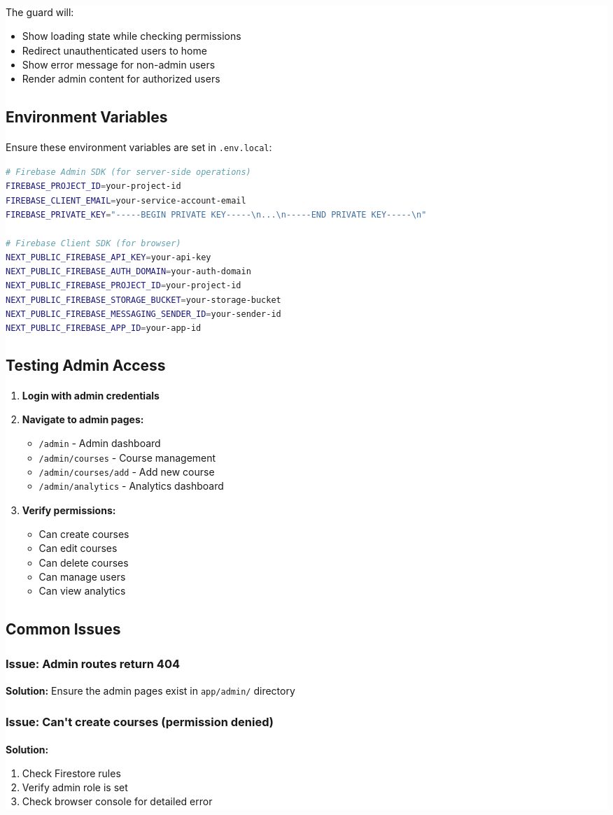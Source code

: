 The guard will:
- Show loading state while checking permissions
- Redirect unauthenticated users to home
- Show error message for non-admin users
- Render admin content for authorized users

## Environment Variables

Ensure these environment variables are set in `.env.local`:

```bash
# Firebase Admin SDK (for server-side operations)
FIREBASE_PROJECT_ID=your-project-id
FIREBASE_CLIENT_EMAIL=your-service-account-email
FIREBASE_PRIVATE_KEY="-----BEGIN PRIVATE KEY-----\n...\n-----END PRIVATE KEY-----\n"

# Firebase Client SDK (for browser)
NEXT_PUBLIC_FIREBASE_API_KEY=your-api-key
NEXT_PUBLIC_FIREBASE_AUTH_DOMAIN=your-auth-domain
NEXT_PUBLIC_FIREBASE_PROJECT_ID=your-project-id
NEXT_PUBLIC_FIREBASE_STORAGE_BUCKET=your-storage-bucket
NEXT_PUBLIC_FIREBASE_MESSAGING_SENDER_ID=your-sender-id
NEXT_PUBLIC_FIREBASE_APP_ID=your-app-id
```

## Testing Admin Access

1. **Login with admin credentials**
2. **Navigate to admin pages:**
   - `/admin` - Admin dashboard
   - `/admin/courses` - Course management
   - `/admin/courses/add` - Add new course
   - `/admin/analytics` - Analytics dashboard

3. **Verify permissions:**
   - Can create courses
   - Can edit courses
   - Can delete courses
   - Can manage users
   - Can view analytics

## Common Issues

### Issue: Admin routes return 404

**Solution:** Ensure the admin pages exist in `app/admin/` directory

### Issue: Can't create courses (permission denied)

**Solution:** 
1. Check Firestore rules
2. Verify admin role is set
3. Check browser console for detailed error
